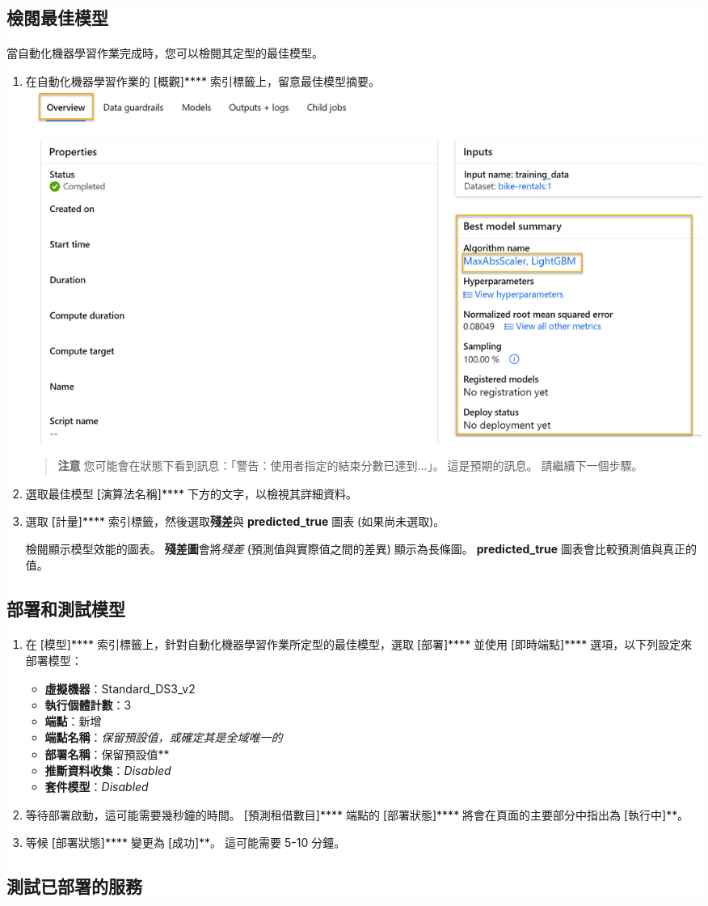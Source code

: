 ## 檢閱最佳模型

當自動化機器學習作業完成時，您可以檢閱其定型的最佳模型。

1. 在自動化機器學習作業的 [概觀]**** 索引標籤上，留意最佳模型摘要。
    ![螢幕擷取畫面：自動化機器學習的最佳模型摘要，其中已框住演算法名稱。](./media/use-automated-machine-learning/complete-run.png)

    > **注意** 您可能會在狀態下看到訊息：「警告：使用者指定的結束分數已達到...」。 這是預期的訊息。 請繼續下一個步驟。
  
1. 選取最佳模型 [演算法名稱]**** 下方的文字，以檢視其詳細資料。

1. 選取 [計量]**** 索引標籤，然後選取**殘差**與 **predicted_true** 圖表 (如果尚未選取)。

    檢閱顯示模型效能的圖表。 **殘差圖**會將*殘差* (預測值與實際值之間的差異) 顯示為長條圖。 **predicted_true** 圖表會比較預測值與真正的值。

## 部署和測試模型

1. 在 [模型]**** 索引標籤上，針對自動化機器學習作業所定型的最佳模型，選取 [部署]**** 並使用 [即時端點]**** 選項，以下列設定來部署模型：
    - **虛擬機器**：Standard_DS3_v2
    - **執行個體計數**：3
    - **端點**：新增
    - **端點名稱**：*保留預設值，或確定其是全域唯一的*
    - **部署名稱**：保留預設值**
    - **推斷資料收集**：*Disabled*
    - **套件模型**：*Disabled*

1. 等待部署啟動，這可能需要幾秒鐘的時間。 [預測租借數目]**** 端點的 [部署狀態]**** 將會在頁面的主要部分中指出為 [執行中]**。
1. 等候 [部署狀態]**** 變更為 [成功]**。 這可能需要 5-10 分鐘。

## 測試已部署的服務
